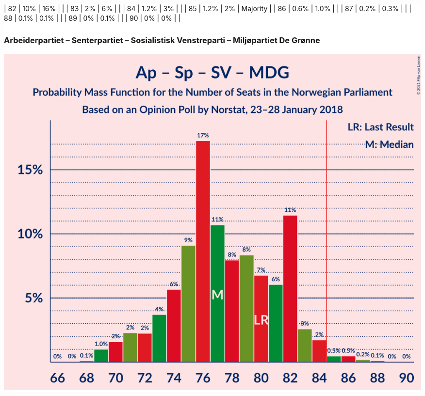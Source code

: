 | 82 | 10% | 16% |  |
| 83 | 2% | 6% |  |
| 84 | 1.2% | 3% |  |
| 85 | 1.2% | 2% | Majority |
| 86 | 0.6% | 1.0% |  |
| 87 | 0.2% | 0.3% |  |
| 88 | 0.1% | 0.1% |  |
| 89 | 0% | 0.1% |  |
| 90 | 0% | 0% |  |

### Arbeiderpartiet – Senterpartiet – Sosialistisk Venstreparti – Miljøpartiet De Grønne

![Graph with seats probability mass function not yet produced](2018-01-28-Norstat-coalitions-seats-pmf-ap–sp–sv–mdg.png "Seats Probability Mass Function")
